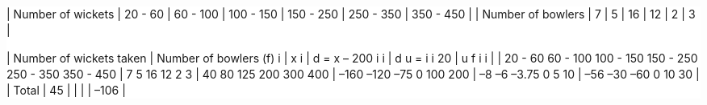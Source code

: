 | Number of
wickets | 20 - 60 | 60 - 100 | 100 - 150 | 150 - 250 | 250 - 350 | 350 - 450 |
| Number of
bowlers | 7 | 5 | 16 | 12 | 2 | 3 |



| Number of
wickets
taken | Number of
bowlers
(f)
i | x
i | d = x – 200
i i | d
u = i
i 20 | u f
i i |
| 20 - 60
60 - 100
100 - 150
150 - 250
250 - 350
350 - 450 | 7
5
16
12
2
3 | 40
80
125
200
300
400 | –160
–120
–75
0
100
200 | –8
–6
–3.75
0
5
10 | –56
–30
–60
0
10
30 |
| Total | 45 |  |  |  | –106 |
